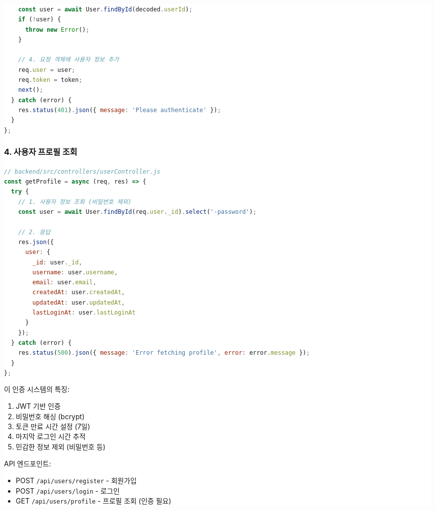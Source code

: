 ```javascript
    const user = await User.findById(decoded.userId);
    if (!user) {
      throw new Error();
    }

    // 4. 요청 객체에 사용자 정보 추가
    req.user = user;
    req.token = token;
    next();
  } catch (error) {
    res.status(401).json({ message: 'Please authenticate' });
  }
};
```

### 4. 사용자 프로필 조회
```javascript
// backend/src/controllers/userController.js
const getProfile = async (req, res) => {
  try {
    // 1. 사용자 정보 조회 (비밀번호 제외)
    const user = await User.findById(req.user._id).select('-password');
    
    // 2. 응답
    res.json({
      user: {
        _id: user._id,
        username: user.username,
        email: user.email,
        createdAt: user.createdAt,
        updatedAt: user.updatedAt,
        lastLoginAt: user.lastLoginAt
      }
    });
  } catch (error) {
    res.status(500).json({ message: 'Error fetching profile', error: error.message });
  }
};
```

이 인증 시스템의 특징:
1. JWT 기반 인증
2. 비밀번호 해싱 (bcrypt)
3. 토큰 만료 시간 설정 (7일)
4. 마지막 로그인 시간 추적
5. 민감한 정보 제외 (비밀번호 등)

API 엔드포인트:
- POST `/api/users/register` - 회원가입
- POST `/api/users/login` - 로그인
- GET `/api/users/profile` - 프로필 조회 (인증 필요)
